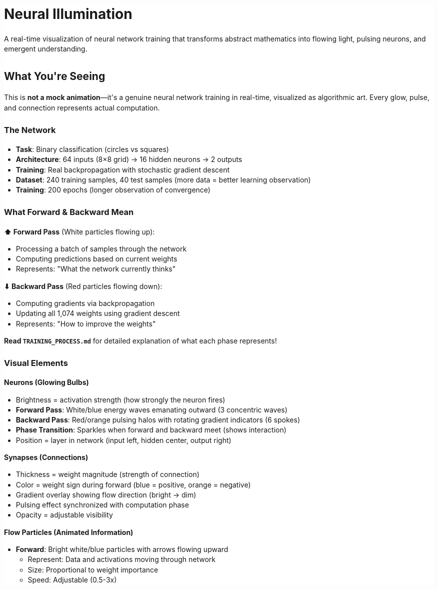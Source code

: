 # Neural Illumination

A real-time visualization of neural network training that transforms abstract mathematics into flowing light, pulsing neurons, and emergent understanding.

## What You're Seeing

This is **not a mock animation**—it's a genuine neural network training in real-time, visualized as algorithmic art. Every glow, pulse, and connection represents actual computation.

### The Network
- **Task**: Binary classification (circles vs squares)
- **Architecture**: 64 inputs (8×8 grid) → 16 hidden neurons → 2 outputs
- **Training**: Real backpropagation with stochastic gradient descent
- **Dataset**: 240 training samples, 40 test samples (more data = better learning observation)
- **Training**: 200 epochs (longer observation of convergence)

### What Forward & Backward Mean

**⬆ Forward Pass** (White particles flowing up):
- Processing a batch of samples through the network
- Computing predictions based on current weights
- Represents: "What the network currently thinks"

**⬇ Backward Pass** (Red particles flowing down):
- Computing gradients via backpropagation
- Updating all 1,074 weights using gradient descent
- Represents: "How to improve the weights"

**Read `TRAINING_PROCESS.md`** for detailed explanation of what each phase represents!

### Visual Elements

**Neurons (Glowing Bulbs)**
- Brightness = activation strength (how strongly the neuron fires)
- **Forward Pass**: White/blue energy waves emanating outward (3 concentric waves)
- **Backward Pass**: Red/orange pulsing halos with rotating gradient indicators (6 spokes)
- **Phase Transition**: Sparkles when forward and backward meet (shows interaction)
- Position = layer in network (input left, hidden center, output right)

**Synapses (Connections)**
- Thickness = weight magnitude (strength of connection)
- Color = weight sign during forward (blue = positive, orange = negative)
- Gradient overlay showing flow direction (bright → dim)
- Pulsing effect synchronized with computation phase
- Opacity = adjustable visibility

**Flow Particles (Animated Information)**
- **Forward**: Bright white/blue particles with arrows flowing upward
  - Represent: Data and activations moving through network
  - Size: Proportional to weight importance
  - Speed: Adjustable (0.5-3x)
